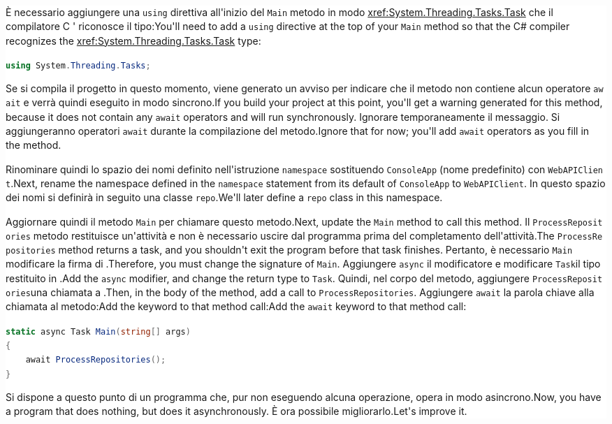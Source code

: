 <span data-ttu-id="b2bc0-158">È necessario aggiungere una `using` direttiva all'inizio del `Main` metodo in modo <xref:System.Threading.Tasks.Task> che il compilatore C ' riconosce il tipo:</span><span class="sxs-lookup"><span data-stu-id="b2bc0-158">You'll need to add a `using` directive at the top of your `Main` method so that the C# compiler recognizes the <xref:System.Threading.Tasks.Task> type:</span></span>

```csharp
using System.Threading.Tasks;
```

<span data-ttu-id="b2bc0-159">Se si compila il progetto in questo momento, viene generato un avviso per indicare che il metodo non contiene alcun operatore `await` e verrà quindi eseguito in modo sincrono.</span><span class="sxs-lookup"><span data-stu-id="b2bc0-159">If you build your project at this point, you'll get a warning generated for this method, because it does not contain any `await` operators and will run synchronously.</span></span> <span data-ttu-id="b2bc0-160">Ignorare temporaneamente il messaggio. Si aggiungeranno operatori `await` durante la compilazione del metodo.</span><span class="sxs-lookup"><span data-stu-id="b2bc0-160">Ignore that for now; you'll add `await` operators as you fill in the method.</span></span>

<span data-ttu-id="b2bc0-161">Rinominare quindi lo spazio dei nomi definito nell'istruzione `namespace` sostituendo `ConsoleApp` (nome predefinito) con `WebAPIClient`.</span><span class="sxs-lookup"><span data-stu-id="b2bc0-161">Next, rename the namespace defined in the `namespace` statement from its default of `ConsoleApp` to `WebAPIClient`.</span></span> <span data-ttu-id="b2bc0-162">In questo spazio dei nomi si definirà in seguito una classe `repo`.</span><span class="sxs-lookup"><span data-stu-id="b2bc0-162">We'll later define a `repo` class in this namespace.</span></span>

<span data-ttu-id="b2bc0-163">Aggiornare quindi il metodo `Main` per chiamare questo metodo.</span><span class="sxs-lookup"><span data-stu-id="b2bc0-163">Next, update the `Main` method to call this method.</span></span> <span data-ttu-id="b2bc0-164">Il `ProcessRepositories` metodo restituisce un'attività e non è necessario uscire dal programma prima del completamento dell'attività.</span><span class="sxs-lookup"><span data-stu-id="b2bc0-164">The `ProcessRepositories` method returns a task, and you shouldn't exit the program before that task finishes.</span></span> <span data-ttu-id="b2bc0-165">Pertanto, è necessario `Main`modificare la firma di .</span><span class="sxs-lookup"><span data-stu-id="b2bc0-165">Therefore, you must change the signature of `Main`.</span></span> <span data-ttu-id="b2bc0-166">Aggiungere `async` il modificatore e modificare `Task`il tipo restituito in .</span><span class="sxs-lookup"><span data-stu-id="b2bc0-166">Add the `async` modifier, and change the return type to `Task`.</span></span> <span data-ttu-id="b2bc0-167">Quindi, nel corpo del metodo, aggiungere `ProcessRepositories`una chiamata a .</span><span class="sxs-lookup"><span data-stu-id="b2bc0-167">Then, in the body of the method, add a call to `ProcessRepositories`.</span></span> <span data-ttu-id="b2bc0-168">Aggiungere `await` la parola chiave alla chiamata al metodo:Add the keyword to that method call:</span><span class="sxs-lookup"><span data-stu-id="b2bc0-168">Add the `await` keyword to that method call:</span></span>

```csharp
static async Task Main(string[] args)
{
    await ProcessRepositories();
}
```

<span data-ttu-id="b2bc0-169">Si dispone a questo punto di un programma che, pur non eseguendo alcuna operazione, opera in modo asincrono.</span><span class="sxs-lookup"><span data-stu-id="b2bc0-169">Now, you have a program that does nothing, but does it asynchronously.</span></span> <span data-ttu-id="b2bc0-170">È ora possibile migliorarlo.</span><span class="sxs-lookup"><span data-stu-id="b2bc0-170">Let's improve it.</span></span>
